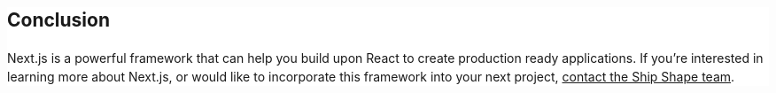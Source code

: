 ## Conclusion

Next.js is a powerful framework that can help you build upon React to create
production ready applications. If you’re interested in learning more about
Next.js, or would like to incorporate this framework into your next project,
[contact the Ship Shape team](https://shipshape.io/contact/).

